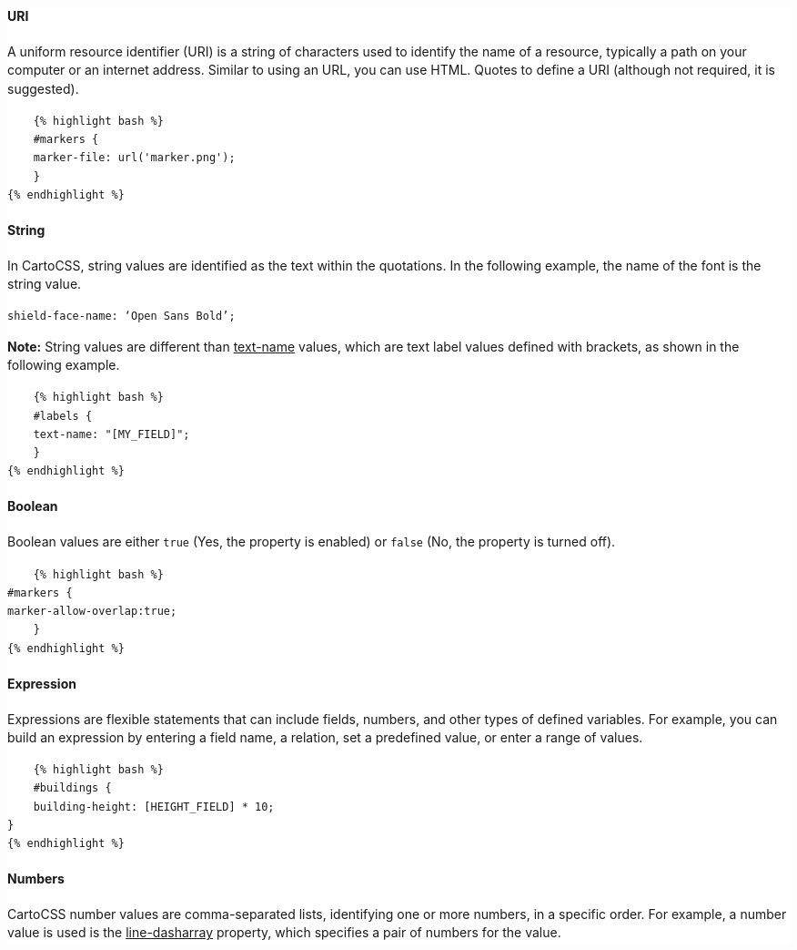 #### URI

A uniform resource identifier (URI) is a string of characters used to identify the name of a resource, typically a path on your computer or an internet address. Similar to using an URL, you can use HTML. Quotes to define a URI (although not required, it is suggested).

		{% highlight bash %}
		#markers {
		marker-file: url('marker.png');
		}
	{% endhighlight %}

#### String

In CartoCSS, string values are identified as the text within the quotations. In the following example, the name of the font is the string value.

	shield-face-name: ‘Open Sans Bold’;

**Note:** String values are different than [text-name](#text-name-expression) values, which are text label values defined with brackets, as shown in the following example.

		{% highlight bash %}
		#labels {
		text-name: "[MY_FIELD]";
		}
	{% endhighlight %}

#### Boolean

Boolean values are either `true` (Yes, the property is enabled) or `false` (No, the property is turned off).

		{% highlight bash %}
	#markers {
	marker-allow-overlap:true;
		}
	{% endhighlight %}

#### Expression

Expressions are flexible statements that can include fields, numbers, and other types of defined variables. For example, you can build an expression by entering a field name, a relation, set a predefined value, or enter a range of values.

		{% highlight bash %}
		#buildings {
		building-height: [HEIGHT_FIELD] * 10;
	}
	{% endhighlight %}


#### Numbers
CartoCSS number values are comma-separated lists, identifying one or more numbers, in a specific order. For example, a number value is used is the [line-dasharray](#line-dasharray-numbers) property, which specifies a pair of numbers for the value.
